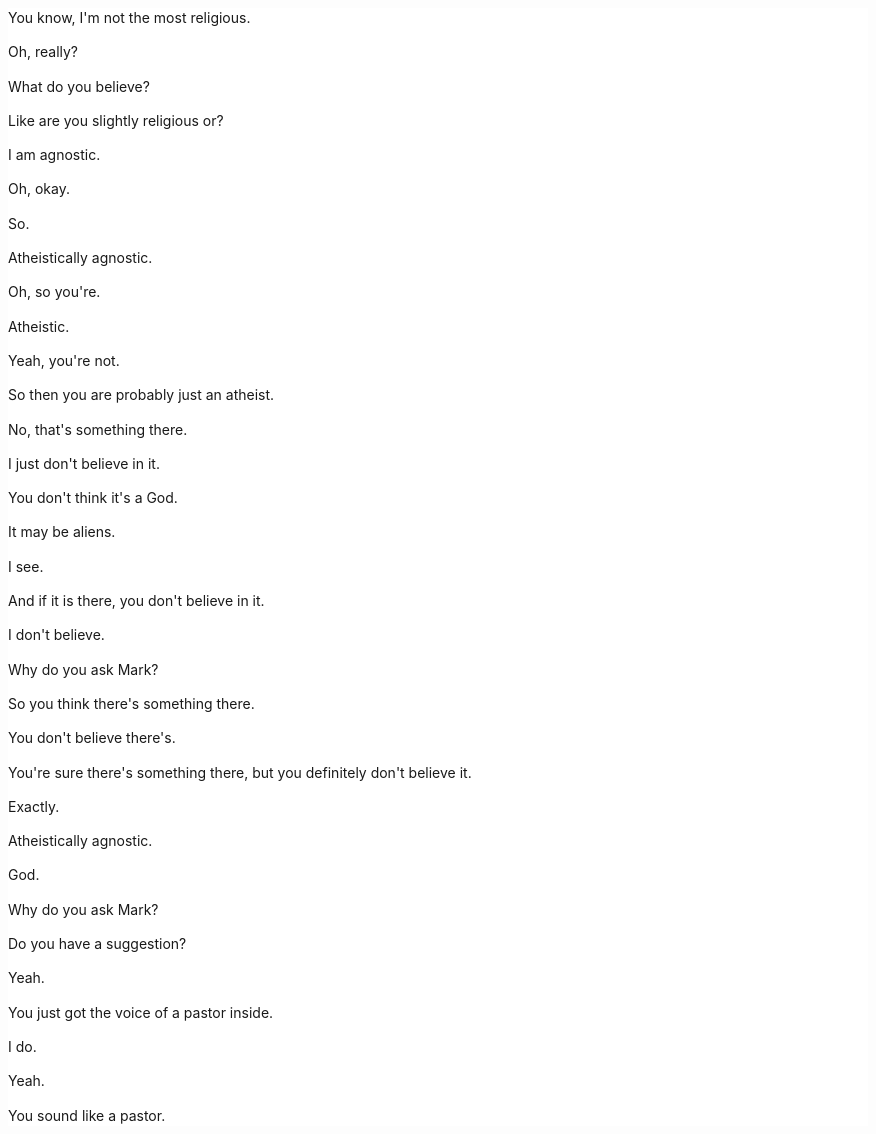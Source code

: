 You know, I'm not the most religious.

Oh, really?

What do you believe?

Like are you slightly religious or?

I am agnostic.

Oh, okay.

So.

Atheistically agnostic.

Oh, so you're.

Atheistic.

Yeah, you're not.

So then you are probably just an atheist.

No, that's something there.

I just don't believe in it.

You don't think it's a God.

It may be aliens.

I see.

And if it is there, you don't believe in it.

I don't believe.

Why do you ask Mark?

So you think there's something there.

You don't believe there's.

You're sure there's something there, but you definitely don't believe it.

Exactly.

Atheistically agnostic.

God.

Why do you ask Mark?

Do you have a suggestion?

Yeah.

You just got the voice of a pastor inside.

I do.

Yeah.

You sound like a pastor.
